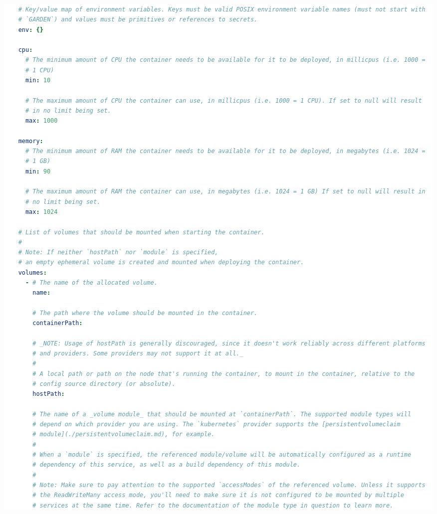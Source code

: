 ```yaml
    # Key/value map of environment variables. Keys must be valid POSIX environment variable names (must not start with
    # `GARDEN`) and values must be primitives or references to secrets.
    env: {}

    cpu:
      # The minimum amount of CPU the container needs to be available for it to be deployed, in millicpus (i.e. 1000 =
      # 1 CPU)
      min: 10

      # The maximum amount of CPU the container can use, in millicpus (i.e. 1000 = 1 CPU). If set to null will result
      # in no limit being set.
      max: 1000

    memory:
      # The minimum amount of RAM the container needs to be available for it to be deployed, in megabytes (i.e. 1024 =
      # 1 GB)
      min: 90

      # The maximum amount of RAM the container can use, in megabytes (i.e. 1024 = 1 GB) If set to null will result in
      # no limit being set.
      max: 1024

    # List of volumes that should be mounted when starting the container.
    #
    # Note: If neither `hostPath` nor `module` is specified,
    # an empty ephemeral volume is created and mounted when deploying the container.
    volumes:
      - # The name of the allocated volume.
        name:

        # The path where the volume should be mounted in the container.
        containerPath:

        # _NOTE: Usage of hostPath is generally discouraged, since it doesn't work reliably across different platforms
        # and providers. Some providers may not support it at all._
        #
        # A local path or path on the node that's running the container, to mount in the container, relative to the
        # config source directory (or absolute).
        hostPath:

        # The name of a _volume module_ that should be mounted at `containerPath`. The supported module types will
        # depend on which provider you are using. The `kubernetes` provider supports the [persistentvolumeclaim
        # module](./persistentvolumeclaim.md), for example.
        #
        # When a `module` is specified, the referenced module/volume will be automatically configured as a runtime
        # dependency of this service, as well as a build dependency of this module.
        #
        # Note: Make sure to pay attention to the supported `accessModes` of the referenced volume. Unless it supports
        # the ReadWriteMany access mode, you'll need to make sure it is not configured to be mounted by multiple
        # services at the same time. Refer to the documentation of the module type in question to learn more.
```